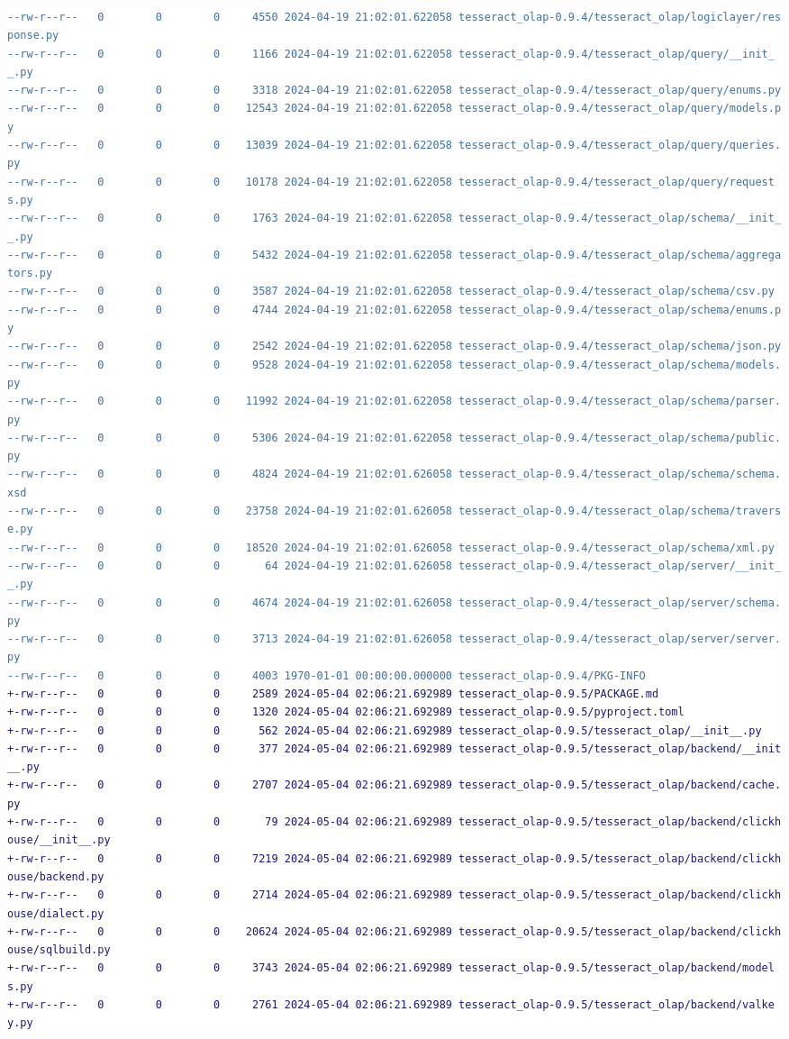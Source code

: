 ```diff
--rw-r--r--   0        0        0     4550 2024-04-19 21:02:01.622058 tesseract_olap-0.9.4/tesseract_olap/logiclayer/response.py
--rw-r--r--   0        0        0     1166 2024-04-19 21:02:01.622058 tesseract_olap-0.9.4/tesseract_olap/query/__init__.py
--rw-r--r--   0        0        0     3318 2024-04-19 21:02:01.622058 tesseract_olap-0.9.4/tesseract_olap/query/enums.py
--rw-r--r--   0        0        0    12543 2024-04-19 21:02:01.622058 tesseract_olap-0.9.4/tesseract_olap/query/models.py
--rw-r--r--   0        0        0    13039 2024-04-19 21:02:01.622058 tesseract_olap-0.9.4/tesseract_olap/query/queries.py
--rw-r--r--   0        0        0    10178 2024-04-19 21:02:01.622058 tesseract_olap-0.9.4/tesseract_olap/query/requests.py
--rw-r--r--   0        0        0     1763 2024-04-19 21:02:01.622058 tesseract_olap-0.9.4/tesseract_olap/schema/__init__.py
--rw-r--r--   0        0        0     5432 2024-04-19 21:02:01.622058 tesseract_olap-0.9.4/tesseract_olap/schema/aggregators.py
--rw-r--r--   0        0        0     3587 2024-04-19 21:02:01.622058 tesseract_olap-0.9.4/tesseract_olap/schema/csv.py
--rw-r--r--   0        0        0     4744 2024-04-19 21:02:01.622058 tesseract_olap-0.9.4/tesseract_olap/schema/enums.py
--rw-r--r--   0        0        0     2542 2024-04-19 21:02:01.622058 tesseract_olap-0.9.4/tesseract_olap/schema/json.py
--rw-r--r--   0        0        0     9528 2024-04-19 21:02:01.622058 tesseract_olap-0.9.4/tesseract_olap/schema/models.py
--rw-r--r--   0        0        0    11992 2024-04-19 21:02:01.622058 tesseract_olap-0.9.4/tesseract_olap/schema/parser.py
--rw-r--r--   0        0        0     5306 2024-04-19 21:02:01.622058 tesseract_olap-0.9.4/tesseract_olap/schema/public.py
--rw-r--r--   0        0        0     4824 2024-04-19 21:02:01.626058 tesseract_olap-0.9.4/tesseract_olap/schema/schema.xsd
--rw-r--r--   0        0        0    23758 2024-04-19 21:02:01.626058 tesseract_olap-0.9.4/tesseract_olap/schema/traverse.py
--rw-r--r--   0        0        0    18520 2024-04-19 21:02:01.626058 tesseract_olap-0.9.4/tesseract_olap/schema/xml.py
--rw-r--r--   0        0        0       64 2024-04-19 21:02:01.626058 tesseract_olap-0.9.4/tesseract_olap/server/__init__.py
--rw-r--r--   0        0        0     4674 2024-04-19 21:02:01.626058 tesseract_olap-0.9.4/tesseract_olap/server/schema.py
--rw-r--r--   0        0        0     3713 2024-04-19 21:02:01.626058 tesseract_olap-0.9.4/tesseract_olap/server/server.py
--rw-r--r--   0        0        0     4003 1970-01-01 00:00:00.000000 tesseract_olap-0.9.4/PKG-INFO
+-rw-r--r--   0        0        0     2589 2024-05-04 02:06:21.692989 tesseract_olap-0.9.5/PACKAGE.md
+-rw-r--r--   0        0        0     1320 2024-05-04 02:06:21.692989 tesseract_olap-0.9.5/pyproject.toml
+-rw-r--r--   0        0        0      562 2024-05-04 02:06:21.692989 tesseract_olap-0.9.5/tesseract_olap/__init__.py
+-rw-r--r--   0        0        0      377 2024-05-04 02:06:21.692989 tesseract_olap-0.9.5/tesseract_olap/backend/__init__.py
+-rw-r--r--   0        0        0     2707 2024-05-04 02:06:21.692989 tesseract_olap-0.9.5/tesseract_olap/backend/cache.py
+-rw-r--r--   0        0        0       79 2024-05-04 02:06:21.692989 tesseract_olap-0.9.5/tesseract_olap/backend/clickhouse/__init__.py
+-rw-r--r--   0        0        0     7219 2024-05-04 02:06:21.692989 tesseract_olap-0.9.5/tesseract_olap/backend/clickhouse/backend.py
+-rw-r--r--   0        0        0     2714 2024-05-04 02:06:21.692989 tesseract_olap-0.9.5/tesseract_olap/backend/clickhouse/dialect.py
+-rw-r--r--   0        0        0    20624 2024-05-04 02:06:21.692989 tesseract_olap-0.9.5/tesseract_olap/backend/clickhouse/sqlbuild.py
+-rw-r--r--   0        0        0     3743 2024-05-04 02:06:21.692989 tesseract_olap-0.9.5/tesseract_olap/backend/models.py
+-rw-r--r--   0        0        0     2761 2024-05-04 02:06:21.692989 tesseract_olap-0.9.5/tesseract_olap/backend/valkey.py
```